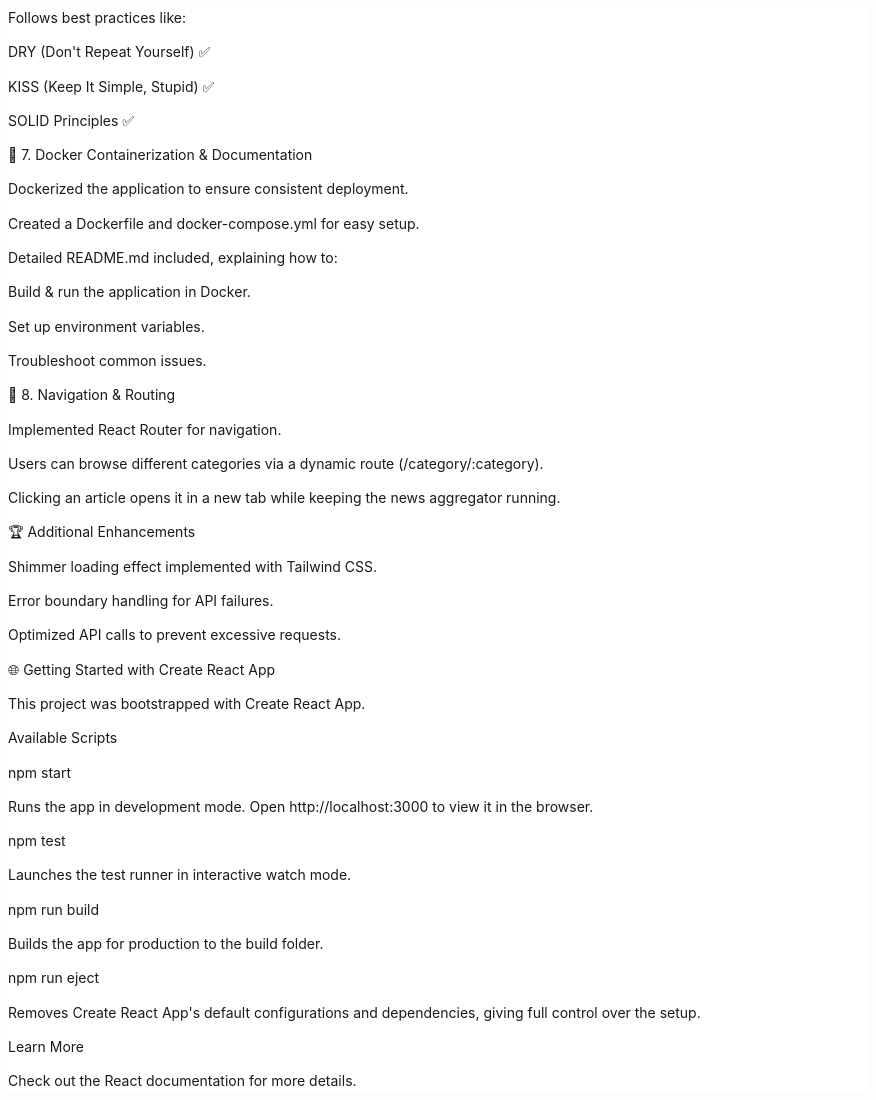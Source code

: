 Follows best practices like:

DRY (Don't Repeat Yourself) ✅

KISS (Keep It Simple, Stupid) ✅

SOLID Principles ✅

📌 7. Docker Containerization & Documentation

Dockerized the application to ensure consistent deployment.

Created a Dockerfile and docker-compose.yml for easy setup.

Detailed README.md included, explaining how to:

Build & run the application in Docker.

Set up environment variables.

Troubleshoot common issues.

📌 8. Navigation & Routing

Implemented React Router for navigation.

Users can browse different categories via a dynamic route (/category/:category).

Clicking an article opens it in a new tab while keeping the news aggregator running.

🏆 Additional Enhancements

Shimmer loading effect implemented with Tailwind CSS.

Error boundary handling for API failures.

Optimized API calls to prevent excessive requests.

🌐 Getting Started with Create React App

This project was bootstrapped with Create React App.

Available Scripts

npm start

Runs the app in development mode.
Open http://localhost:3000 to view it in the browser.

npm test

Launches the test runner in interactive watch mode.

npm run build

Builds the app for production to the build folder.

npm run eject

Removes Create React App's default configurations and dependencies, giving full control over the setup.

Learn More

Check out the React documentation for more details.

